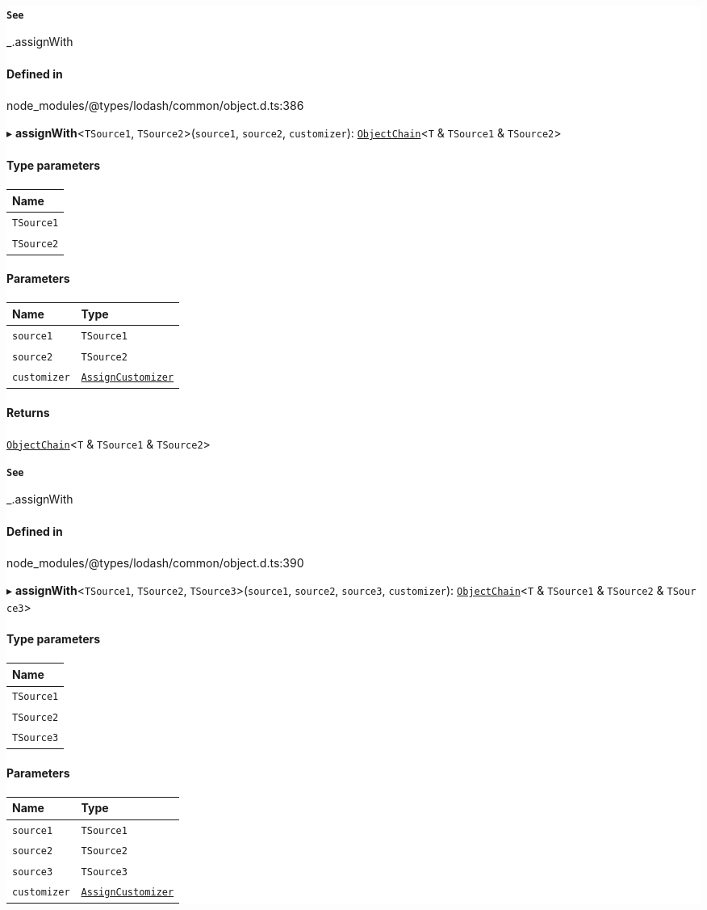 **`See`**

\_.assignWith

#### Defined in

node_modules/@types/lodash/common/object.d.ts:386

▸ **assignWith**\<`TSource1`, `TSource2`\>(`source1`, `source2`, `customizer`):
[`ObjectChain`](lodash.ObjectChain.md)\<`T` & `TSource1` & `TSource2`\>

#### Type parameters

| Name       |
| :--------- |
| `TSource1` |
| `TSource2` |

#### Parameters

| Name         | Type                                                        |
| :----------- | :---------------------------------------------------------- |
| `source1`    | `TSource1`                                                  |
| `source2`    | `TSource2`                                                  |
| `customizer` | [`AssignCustomizer`](../modules/lodash.md#assigncustomizer) |

#### Returns

[`ObjectChain`](lodash.ObjectChain.md)\<`T` & `TSource1` & `TSource2`\>

**`See`**

\_.assignWith

#### Defined in

node_modules/@types/lodash/common/object.d.ts:390

▸ **assignWith**\<`TSource1`, `TSource2`, `TSource3`\>(`source1`, `source2`, `source3`,
`customizer`): [`ObjectChain`](lodash.ObjectChain.md)\<`T` & `TSource1` & `TSource2` & `TSource3`\>

#### Type parameters

| Name       |
| :--------- |
| `TSource1` |
| `TSource2` |
| `TSource3` |

#### Parameters

| Name         | Type                                                        |
| :----------- | :---------------------------------------------------------- |
| `source1`    | `TSource1`                                                  |
| `source2`    | `TSource2`                                                  |
| `source3`    | `TSource3`                                                  |
| `customizer` | [`AssignCustomizer`](../modules/lodash.md#assigncustomizer) |
